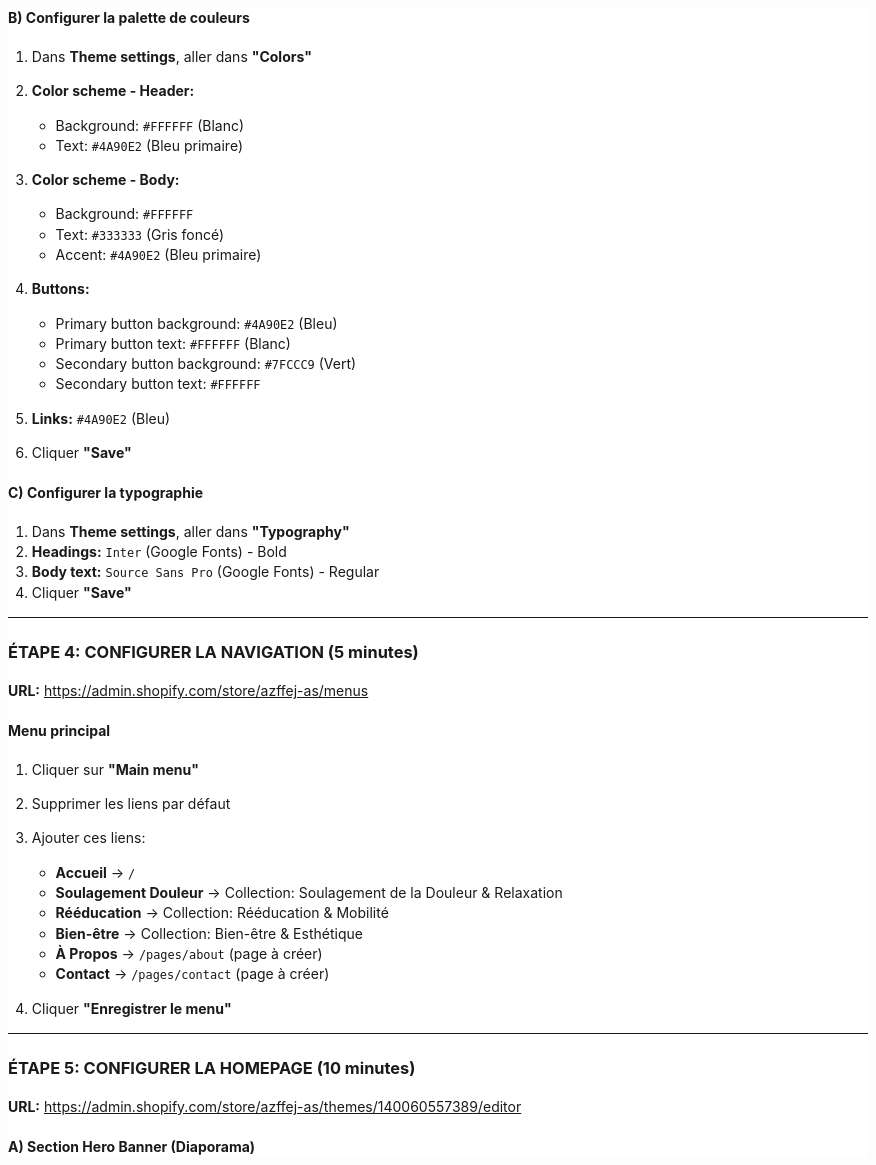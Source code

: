 #### B) Configurer la palette de couleurs

1. Dans **Theme settings**, aller dans **"Colors"**
2. **Color scheme - Header:**
   - Background: `#FFFFFF` (Blanc)
   - Text: `#4A90E2` (Bleu primaire)

3. **Color scheme - Body:**
   - Background: `#FFFFFF`
   - Text: `#333333` (Gris foncé)
   - Accent: `#4A90E2` (Bleu primaire)

4. **Buttons:**
   - Primary button background: `#4A90E2` (Bleu)
   - Primary button text: `#FFFFFF` (Blanc)
   - Secondary button background: `#7FCCC9` (Vert)
   - Secondary button text: `#FFFFFF`

5. **Links:** `#4A90E2` (Bleu)

6. Cliquer **"Save"**

#### C) Configurer la typographie

1. Dans **Theme settings**, aller dans **"Typography"**
2. **Headings:** `Inter` (Google Fonts) - Bold
3. **Body text:** `Source Sans Pro` (Google Fonts) - Regular
4. Cliquer **"Save"**

---

### ÉTAPE 4: CONFIGURER LA NAVIGATION (5 minutes)

**URL:** https://admin.shopify.com/store/azffej-as/menus

#### Menu principal

1. Cliquer sur **"Main menu"**
2. Supprimer les liens par défaut
3. Ajouter ces liens:
   - **Accueil** → `/`
   - **Soulagement Douleur** → Collection: Soulagement de la Douleur & Relaxation
   - **Rééducation** → Collection: Rééducation & Mobilité
   - **Bien-être** → Collection: Bien-être & Esthétique
   - **À Propos** → `/pages/about` (page à créer)
   - **Contact** → `/pages/contact` (page à créer)

4. Cliquer **"Enregistrer le menu"**

---

### ÉTAPE 5: CONFIGURER LA HOMEPAGE (10 minutes)

**URL:** https://admin.shopify.com/store/azffej-as/themes/140060557389/editor

#### A) Section Hero Banner (Diaporama)
